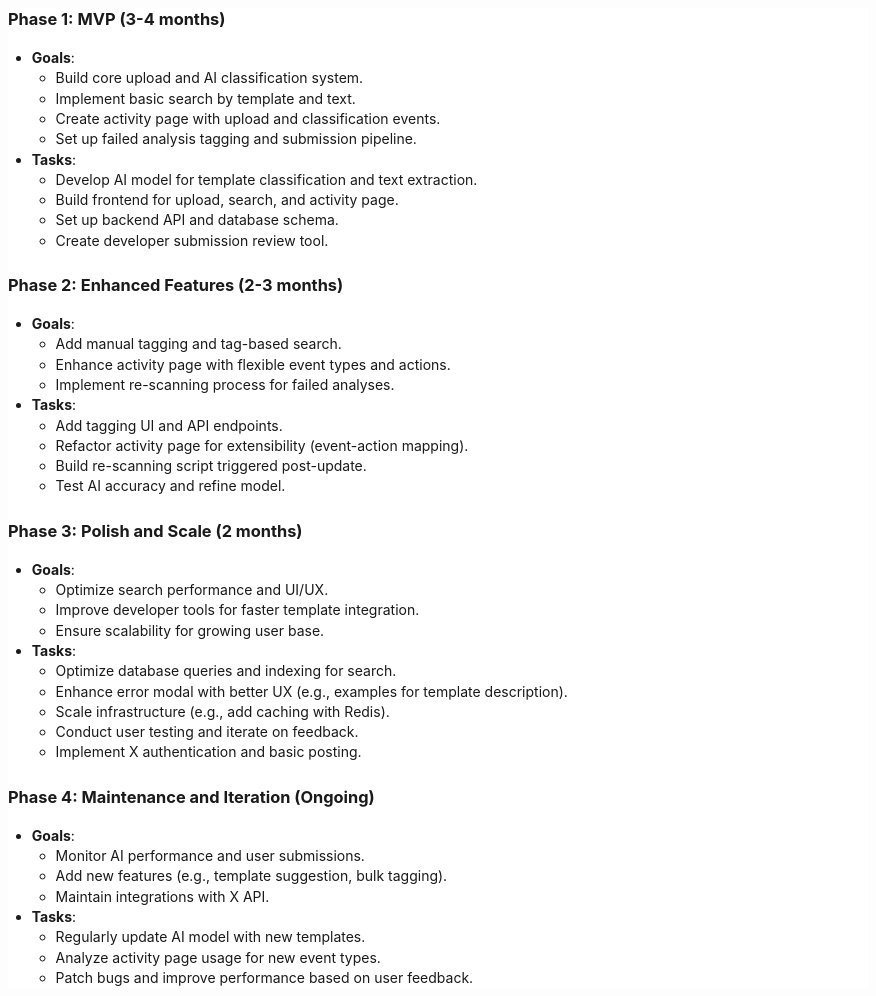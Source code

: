 ### Phase 1: MVP (3-4 months)
- **Goals**:
  - Build core upload and AI classification system.
  - Implement basic search by template and text.
  - Create activity page with upload and classification events.
  - Set up failed analysis tagging and submission pipeline.
- **Tasks**:
  - Develop AI model for template classification and text extraction.
  - Build frontend for upload, search, and activity page.
  - Set up backend API and database schema.
  - Create developer submission review tool.

### Phase 2: Enhanced Features (2-3 months)
- **Goals**:
  - Add manual tagging and tag-based search.
  - Enhance activity page with flexible event types and actions.
  - Implement re-scanning process for failed analyses.
- **Tasks**:
  - Add tagging UI and API endpoints.
  - Refactor activity page for extensibility (event-action mapping).
  - Build re-scanning script triggered post-update.
  - Test AI accuracy and refine model.

### Phase 3: Polish and Scale (2 months)
- **Goals**:
  - Optimize search performance and UI/UX.
  - Improve developer tools for faster template integration.
  - Ensure scalability for growing user base.
- **Tasks**:
  - Optimize database queries and indexing for search.
  - Enhance error modal with better UX (e.g., examples for template description).
  - Scale infrastructure (e.g., add caching with Redis).
  - Conduct user testing and iterate on feedback.
  - Implement X authentication and basic posting.

### Phase 4: Maintenance and Iteration (Ongoing)
- **Goals**:
  - Monitor AI performance and user submissions.
  - Add new features (e.g., template suggestion, bulk tagging).
  - Maintain integrations with X API.
- **Tasks**:
  - Regularly update AI model with new templates.
  - Analyze activity page usage for new event types.
  - Patch bugs and improve performance based on user feedback.
